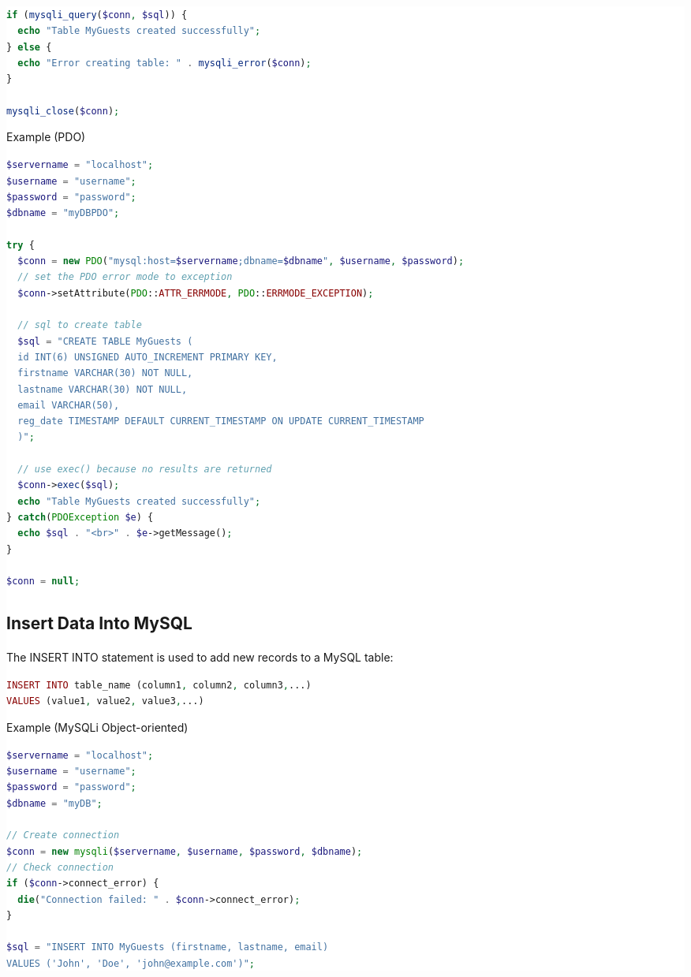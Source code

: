 ```php
if (mysqli_query($conn, $sql)) {
  echo "Table MyGuests created successfully";
} else {
  echo "Error creating table: " . mysqli_error($conn);
}

mysqli_close($conn);
```

Example (PDO)
```php
$servername = "localhost";
$username = "username";
$password = "password";
$dbname = "myDBPDO";

try {
  $conn = new PDO("mysql:host=$servername;dbname=$dbname", $username, $password);
  // set the PDO error mode to exception
  $conn->setAttribute(PDO::ATTR_ERRMODE, PDO::ERRMODE_EXCEPTION);

  // sql to create table
  $sql = "CREATE TABLE MyGuests (
  id INT(6) UNSIGNED AUTO_INCREMENT PRIMARY KEY,
  firstname VARCHAR(30) NOT NULL,
  lastname VARCHAR(30) NOT NULL,
  email VARCHAR(50),
  reg_date TIMESTAMP DEFAULT CURRENT_TIMESTAMP ON UPDATE CURRENT_TIMESTAMP
  )";

  // use exec() because no results are returned
  $conn->exec($sql);
  echo "Table MyGuests created successfully";
} catch(PDOException $e) {
  echo $sql . "<br>" . $e->getMessage();
}

$conn = null;
```

## Insert Data Into MySQL
The INSERT INTO statement is used to add new records to a MySQL table:
```php
INSERT INTO table_name (column1, column2, column3,...)
VALUES (value1, value2, value3,...)
```

Example (MySQLi Object-oriented)
```php
$servername = "localhost";
$username = "username";
$password = "password";
$dbname = "myDB";

// Create connection
$conn = new mysqli($servername, $username, $password, $dbname);
// Check connection
if ($conn->connect_error) {
  die("Connection failed: " . $conn->connect_error);
}

$sql = "INSERT INTO MyGuests (firstname, lastname, email)
VALUES ('John', 'Doe', 'john@example.com')";

```
